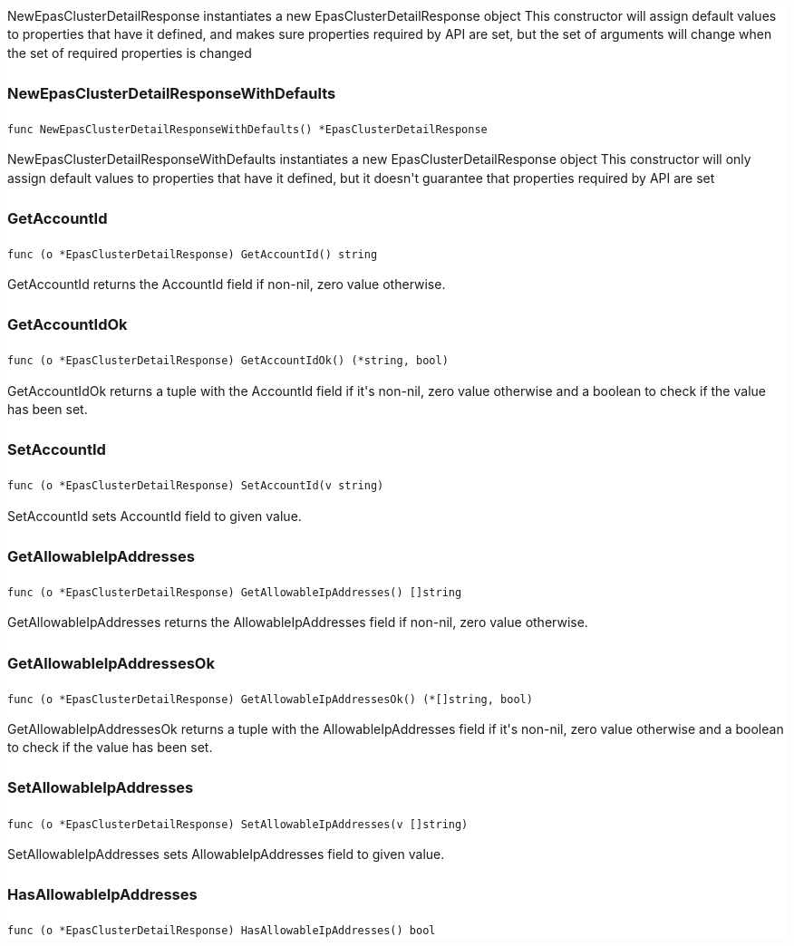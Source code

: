 NewEpasClusterDetailResponse instantiates a new EpasClusterDetailResponse object
This constructor will assign default values to properties that have it defined,
and makes sure properties required by API are set, but the set of arguments
will change when the set of required properties is changed

### NewEpasClusterDetailResponseWithDefaults

`func NewEpasClusterDetailResponseWithDefaults() *EpasClusterDetailResponse`

NewEpasClusterDetailResponseWithDefaults instantiates a new EpasClusterDetailResponse object
This constructor will only assign default values to properties that have it defined,
but it doesn't guarantee that properties required by API are set

### GetAccountId

`func (o *EpasClusterDetailResponse) GetAccountId() string`

GetAccountId returns the AccountId field if non-nil, zero value otherwise.

### GetAccountIdOk

`func (o *EpasClusterDetailResponse) GetAccountIdOk() (*string, bool)`

GetAccountIdOk returns a tuple with the AccountId field if it's non-nil, zero value otherwise
and a boolean to check if the value has been set.

### SetAccountId

`func (o *EpasClusterDetailResponse) SetAccountId(v string)`

SetAccountId sets AccountId field to given value.


### GetAllowableIpAddresses

`func (o *EpasClusterDetailResponse) GetAllowableIpAddresses() []string`

GetAllowableIpAddresses returns the AllowableIpAddresses field if non-nil, zero value otherwise.

### GetAllowableIpAddressesOk

`func (o *EpasClusterDetailResponse) GetAllowableIpAddressesOk() (*[]string, bool)`

GetAllowableIpAddressesOk returns a tuple with the AllowableIpAddresses field if it's non-nil, zero value otherwise
and a boolean to check if the value has been set.

### SetAllowableIpAddresses

`func (o *EpasClusterDetailResponse) SetAllowableIpAddresses(v []string)`

SetAllowableIpAddresses sets AllowableIpAddresses field to given value.

### HasAllowableIpAddresses

`func (o *EpasClusterDetailResponse) HasAllowableIpAddresses() bool`
